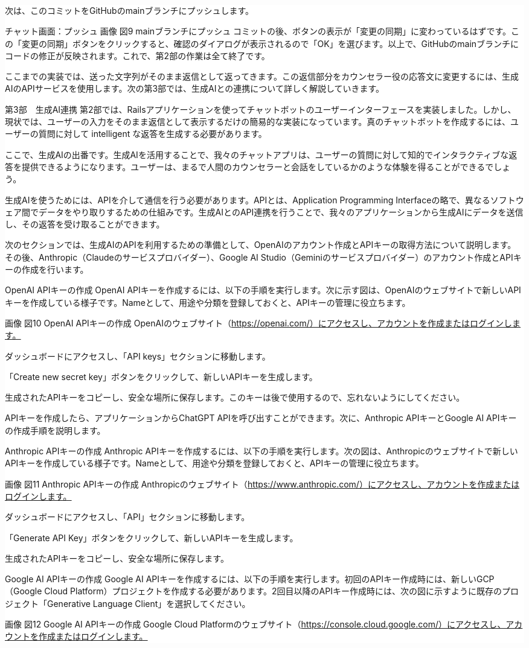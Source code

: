 次は、このコミットをGitHubのmainブランチにプッシュします。

チャット画面：プッシュ
画像
図9 mainブランチにプッシュ
コミットの後、ボタンの表示が「変更の同期」に変わっているはずです。この「変更の同期」ボタンをクリックすると、確認のダイアログが表示されるので「OK」を選びます。以上で、GitHubのmainブランチにコードの修正が反映されます。これで、第2部の作業は全て終了です。

ここまでの実装では、送った文字列がそのまま返信として返ってきます。この返信部分をカウンセラー役の応答文に変更するには、生成AIのAPIサービスを使用します。次の第3部では、生成AIとの連携について詳しく解説していきます。

第3部　生成AI連携
第2部では、Railsアプリケーションを使ってチャットボットのユーザーインターフェースを実装しました。しかし、現状では、ユーザーの入力をそのまま返信として表示するだけの簡易的な実装になっています。真のチャットボットを作成するには、ユーザーの質問に対して intelligent な返答を生成する必要があります。

ここで、生成AIの出番です。生成AIを活用することで、我々のチャットアプリは、ユーザーの質問に対して知的でインタラクティブな返答を提供できるようになります。ユーザーは、まるで人間のカウンセラーと会話をしているかのような体験を得ることができるでしょう。

生成AIを使うためには、APIを介して通信を行う必要があります。APIとは、Application Programming Interfaceの略で、異なるソフトウェア間でデータをやり取りするための仕組みです。生成AIとのAPI連携を行うことで、我々のアプリケーションから生成AIにデータを送信し、その返答を受け取ることができます。

次のセクションでは、生成AIのAPIを利用するための準備として、OpenAIのアカウント作成とAPIキーの取得方法について説明します。その後、Anthropic（Claudeのサービスプロバイダー）、Google AI Studio（Geminiのサービスプロバイダー）のアカウント作成とAPIキーの作成を行います。

OpenAI APIキーの作成
OpenAI APIキーを作成するには、以下の手順を実行します。次に示す図は、OpenAIのウェブサイトで新しいAPIキーを作成している様子です。Nameとして、用途や分類を登録しておくと、APIキーの管理に役立ちます。

画像
図10 OpenAI APIキーの作成
OpenAIのウェブサイト（https://openai.com/）にアクセスし、アカウントを作成またはログインします。

ダッシュボードにアクセスし、「API keys」セクションに移動します。

「Create new secret key」ボタンをクリックして、新しいAPIキーを生成します。

生成されたAPIキーをコピーし、安全な場所に保存します。このキーは後で使用するので、忘れないようにしてください。

APIキーを作成したら、アプリケーションからChatGPT APIを呼び出すことができます。次に、Anthropic APIキーとGoogle AI APIキーの作成手順を説明します。

Anthropic APIキーの作成
Anthropic APIキーを作成するには、以下の手順を実行します。次の図は、Anthropicのウェブサイトで新しいAPIキーを作成している様子です。Nameとして、用途や分類を登録しておくと、APIキーの管理に役立ちます。

画像
図11 Anthropic APIキーの作成
Anthropicのウェブサイト（https://www.anthropic.com/）にアクセスし、アカウントを作成またはログインします。

ダッシュボードにアクセスし、「API」セクションに移動します。

「Generate API Key」ボタンをクリックして、新しいAPIキーを生成します。

生成されたAPIキーをコピーし、安全な場所に保存します。

Google AI APIキーの作成
Google AI APIキーを作成するには、以下の手順を実行します。初回のAPIキー作成時には、新しいGCP（Google Cloud Platform）プロジェクトを作成する必要があります。2回目以降のAPIキー作成時には、次の図に示すように既存のプロジェクト「Generative Language Client」を選択してください。

画像
図12 Google AI APIキーの作成
Google Cloud Platformのウェブサイト（https://console.cloud.google.com/）にアクセスし、アカウントを作成またはログインします。
